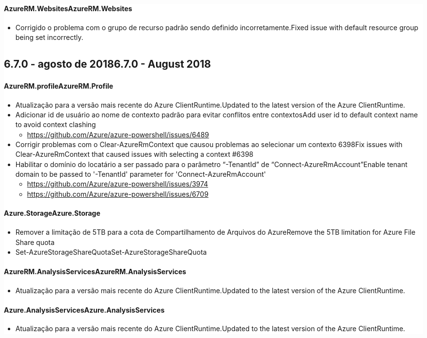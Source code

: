 #### <a name="azurermwebsites"></a><span data-ttu-id="e4841-406">AzureRM.Websites</span><span class="sxs-lookup"><span data-stu-id="e4841-406">AzureRM.Websites</span></span>
* <span data-ttu-id="e4841-407">Corrigido o problema com o grupo de recurso padrão sendo definido incorretamente.</span><span class="sxs-lookup"><span data-stu-id="e4841-407">Fixed issue with default resource group being set incorrectly.</span></span>

## <a name="670---august-2018"></a><span data-ttu-id="e4841-408">6.7.0 - agosto de 2018</span><span class="sxs-lookup"><span data-stu-id="e4841-408">6.7.0 - August 2018</span></span>
#### <a name="azurermprofile"></a><span data-ttu-id="e4841-409">AzureRM.profile</span><span class="sxs-lookup"><span data-stu-id="e4841-409">AzureRM.Profile</span></span>
* <span data-ttu-id="e4841-410">Atualização para a versão mais recente do Azure ClientRuntime.</span><span class="sxs-lookup"><span data-stu-id="e4841-410">Updated to the latest version of the Azure ClientRuntime.</span></span>
* <span data-ttu-id="e4841-411">Adicionar id de usuário ao nome de contexto padrão para evitar conflitos entre contextos</span><span class="sxs-lookup"><span data-stu-id="e4841-411">Add user id to default context name to avoid context clashing</span></span>
    - https://github.com/Azure/azure-powershell/issues/6489
* <span data-ttu-id="e4841-412">Corrigir problemas com o Clear-AzureRmContext que causou problemas ao selecionar um contexto 6398</span><span class="sxs-lookup"><span data-stu-id="e4841-412">Fix issues with Clear-AzureRmContext that caused issues with selecting a context #6398</span></span>
* <span data-ttu-id="e4841-413">Habilitar o domínio do locatário a ser passado para o parâmetro “-TenantId” de “Connect-AzureRmAccount”</span><span class="sxs-lookup"><span data-stu-id="e4841-413">Enable tenant domain to be passed to '-TenantId' parameter for 'Connect-AzureRmAccount'</span></span>
    - https://github.com/Azure/azure-powershell/issues/3974
    - https://github.com/Azure/azure-powershell/issues/6709

#### <a name="azurestorage"></a><span data-ttu-id="e4841-414">Azure.Storage</span><span class="sxs-lookup"><span data-stu-id="e4841-414">Azure.Storage</span></span>
* <span data-ttu-id="e4841-415">Remover a limitação de 5TB para a cota de Compartilhamento de Arquivos do Azure</span><span class="sxs-lookup"><span data-stu-id="e4841-415">Remove the 5TB limitation for Azure File Share quota</span></span>
* <span data-ttu-id="e4841-416">Set-AzureStorageShareQuota</span><span class="sxs-lookup"><span data-stu-id="e4841-416">Set-AzureStorageShareQuota</span></span>

#### <a name="azurermanalysisservices"></a><span data-ttu-id="e4841-417">AzureRM.AnalysisServices</span><span class="sxs-lookup"><span data-stu-id="e4841-417">AzureRM.AnalysisServices</span></span>
* <span data-ttu-id="e4841-418">Atualização para a versão mais recente do Azure ClientRuntime.</span><span class="sxs-lookup"><span data-stu-id="e4841-418">Updated to the latest version of the Azure ClientRuntime.</span></span>

#### <a name="azureanalysisservices"></a><span data-ttu-id="e4841-419">Azure.AnalysisServices</span><span class="sxs-lookup"><span data-stu-id="e4841-419">Azure.AnalysisServices</span></span>
* <span data-ttu-id="e4841-420">Atualização para a versão mais recente do Azure ClientRuntime.</span><span class="sxs-lookup"><span data-stu-id="e4841-420">Updated to the latest version of the Azure ClientRuntime.</span></span>

